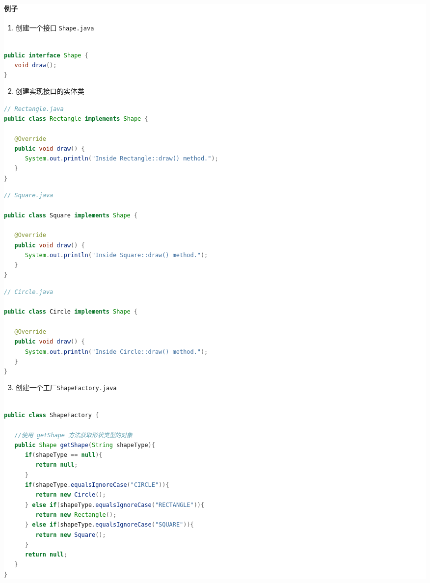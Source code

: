 #### 例子 
1. 创建一个接口 `Shape.java`
```java

public interface Shape {
   void draw();
}
```

2. 创建实现接口的实体类
```java
// Rectangle.java
public class Rectangle implements Shape {

   @Override
   public void draw() {
      System.out.println("Inside Rectangle::draw() method.");
   }
}
```

```java
// Square.java

public class Square implements Shape {

   @Override
   public void draw() {
      System.out.println("Inside Square::draw() method.");
   }
}
```

```java
// Circle.java

public class Circle implements Shape {

   @Override
   public void draw() {
      System.out.println("Inside Circle::draw() method.");
   }
}
```

3. 创建一个工厂`ShapeFactory.java`

```java

public class ShapeFactory {

   //使用 getShape 方法获取形状类型的对象
   public Shape getShape(String shapeType){
      if(shapeType == null){
         return null;
      }
      if(shapeType.equalsIgnoreCase("CIRCLE")){
         return new Circle();
      } else if(shapeType.equalsIgnoreCase("RECTANGLE")){
         return new Rectangle();
      } else if(shapeType.equalsIgnoreCase("SQUARE")){
         return new Square();
      }
      return null;
   }
}
```
